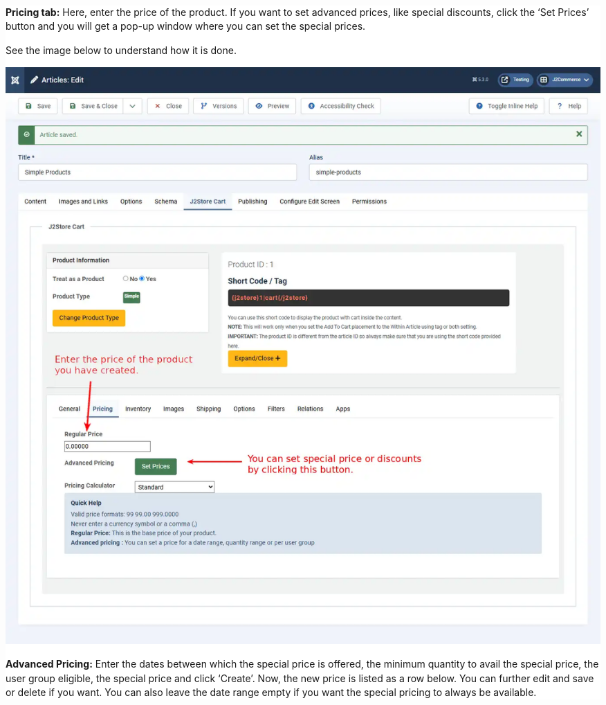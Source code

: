 **Pricing tab:** Here, enter the price of the product. If you want to set advanced prices, like special discounts, click the ‘Set Prices’ button and you will get a pop-up window where you can set the special prices.&#x20;

See the image below to understand how it is done.

![Adding a pricing](<../../assets/simple j2-pricing2 (1).webp>)

**Advanced Pricing:** Enter the dates between which the special price is offered, the minimum quantity to avail the special price, the user group eligible, the special price and click ‘Create’. Now, the new price is listed as a row below. You can further edit and save or delete if you want.  You can also leave the date range empty if you want the special pricing to always be available.
